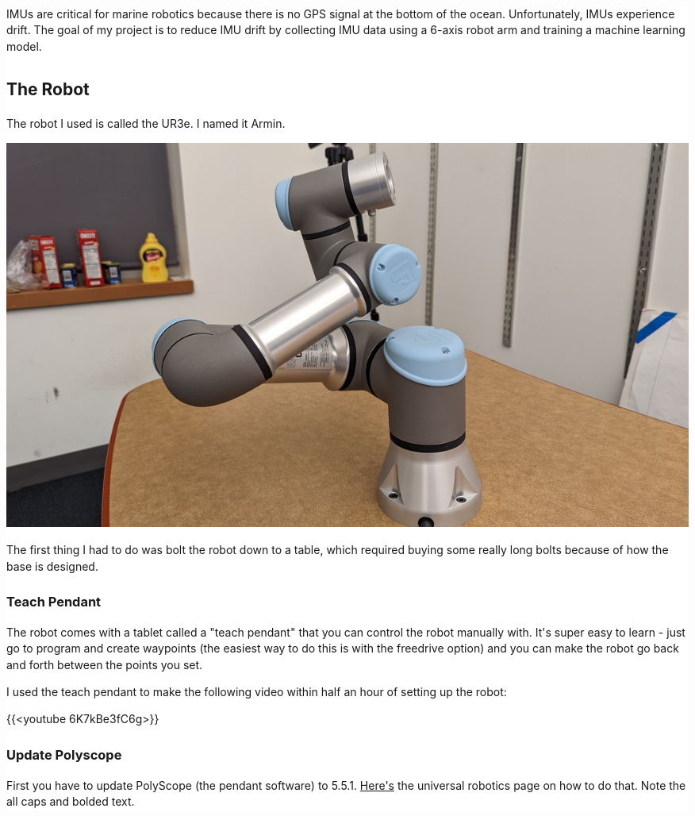 IMUs are critical for marine robotics because there is no GPS signal at the bottom of the ocean. Unfortunately, IMUs experience drift. The goal of my project is to reduce IMU drift by collecting IMU data using a 6-axis robot arm and training a machine learning model.

## The Robot

The robot I used is called the UR3e. I named it Armin.

![Robot](images/armin.jpg)


The first thing I had to do was bolt the robot down to a table, which required buying some really long bolts because of how the base is designed.

### Teach Pendant
The robot comes with a tablet called a "teach pendant" that you can control the robot manually with. It's super easy to learn - just go to program and create waypoints (the easiest way to do this is with the freedrive option) and you can make the robot go back and forth between the points you set.

I used the teach pendant to make the following video within half an hour of setting up the robot:

{{<youtube 6K7kBe3fC6g>}}

### Update Polyscope
First you have to update PolyScope (the pendant software) to 5.5.1. [Here's](https://www.universal-robots.com/articles/ur/documentation/legacy-download-center/) the universal robotics page on how to do that. Note the all caps and bolded text. 
